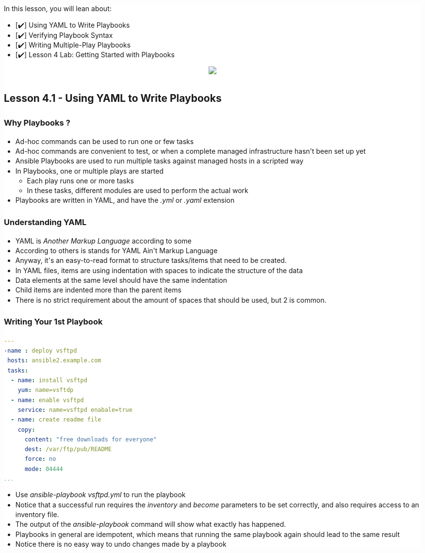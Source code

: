 In this lesson, you will lean about:
-  [✔️] Using YAML to Write Playbooks
- [✔️]  Verifying Playbook Syntax
- [✔️]  Writing Multiple-Play Playbooks
- [✔️]  Lesson 4 Lab: Getting Started with Playbooks

<p align="center" width="100%">
    <img width="100%"src="https://www.guru99.com/images/1/070919_1256_AnsibleTuto10.png"> 
</p>

## Lesson 4.1 - Using YAML to Write Playbooks
### Why Playbooks ? 
- Ad-hoc commands can be used to run one or few tasks
- Ad-hoc commands are convenient to test, or when a complete managed infrastructure hasn't been set up yet
- Ansible Playbooks are used to run multiple tasks against managed hosts in a scripted way
- In Playbooks, one or multiple plays are started
	- Each play runs one or more tasks
	- In these tasks, different modules are used to perform the actual work
- Playbooks are written in YAML, and have the *.yml* or *.yaml* extension

### Understanding YAML
- YAML is *Another Markup Language* according to some
- According to others is stands for YAML Ain't Markup Language
- Anyway, it's an easy-to-read format to structure tasks/items that need to be created.
- In YAML files, items are using indentation with spaces to indicate the structure of the data
- Data elements at the same level should have the same indentation
- Child items are indented more than the parent items
- There is no strict requirement about the amount of spaces that should be used, but 2 is common.
### Writing Your 1st Playbook
```yaml
---
-name : deploy vsftpd
 hosts: ansible2.example.com
 tasks:
  - name: install vsftpd
    yum: name=vsftdp
  - name: enable vsftpd
    service: name=vsftpd enabale=true
  - name: create readme file
    copy:
      content: "free downloads for everyone"
      dest: /var/ftp/pub/README
      force: no
      mode: 04444
...
```
- Use *ansible-playbook vsftpd.yml* to run the playbook
- Notice that a successful run requires the *inventory* and *become* parameters to be set correctly, and also requires access to an inventory file.
- The output of the *ansible-playbook* command will show what exactly has happened.
- Playbooks in general are idempotent, which means that running the same playbook again should lead to the same result
- Notice there is no easy way to undo changes made by a playbook
